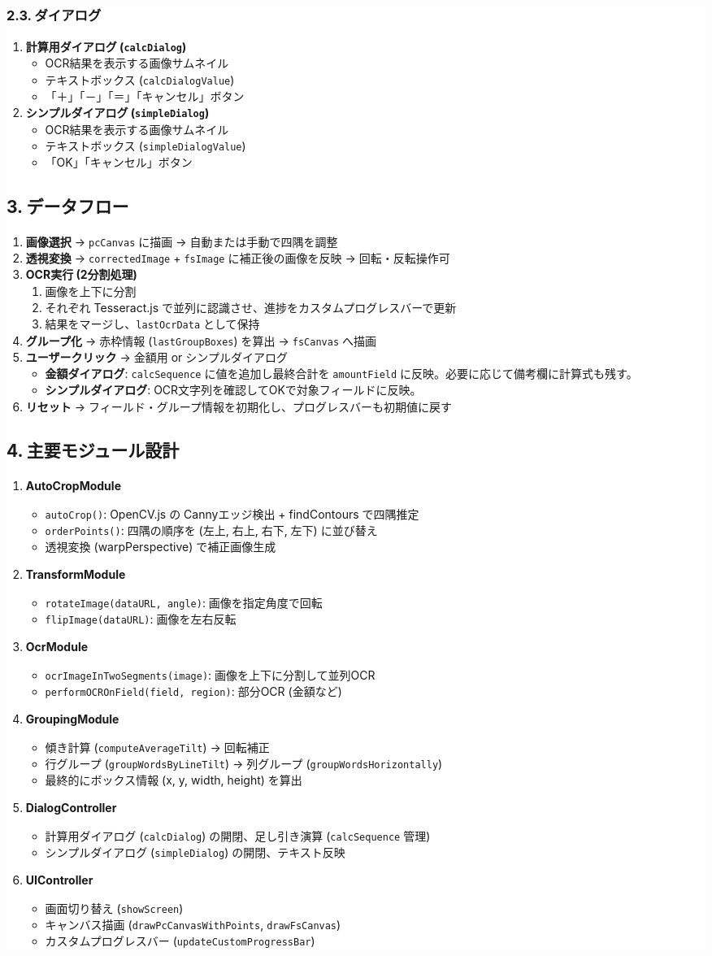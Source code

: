 ### 2.3. ダイアログ
1. **計算用ダイアログ (`calcDialog`)**  
   - OCR結果を表示する画像サムネイル  
   - テキストボックス (`calcDialogValue`)  
   - 「＋」「－」「＝」「キャンセル」ボタン  
2. **シンプルダイアログ (`simpleDialog`)**  
   - OCR結果を表示する画像サムネイル  
   - テキストボックス (`simpleDialogValue`)  
   - 「OK」「キャンセル」ボタン  

## 3. データフロー

1. **画像選択** → `pcCanvas` に描画 → 自動または手動で四隅を調整  
2. **透視変換** → `correctedImage` + `fsImage` に補正後の画像を反映 → 回転・反転操作可  
3. **OCR実行 (2分割処理)**  
   1. 画像を上下に分割  
   2. それぞれ Tesseract.js で並列に認識させ、進捗をカスタムプログレスバーで更新  
   3. 結果をマージし、`lastOcrData` として保持  
4. **グループ化** → 赤枠情報 (`lastGroupBoxes`) を算出 → `fsCanvas` へ描画  
5. **ユーザークリック** → 金額用 or シンプルダイアログ  
   - **金額ダイアログ**: `calcSequence` に値を追加し最終合計を `amountField` に反映。必要に応じて備考欄に計算式も残す。  
   - **シンプルダイアログ**: OCR文字列を確認してOKで対象フィールドに反映。  
6. **リセット** → フィールド・グループ情報を初期化し、プログレスバーも初期値に戻す  

## 4. 主要モジュール設計

1. **AutoCropModule**
   - `autoCrop()`: OpenCV.js の Cannyエッジ検出 + findContours で四隅推定  
   - `orderPoints()`: 四隅の順序を (左上, 右上, 右下, 左下) に並び替え  
   - 透視変換 (warpPerspective) で補正画像生成  

2. **TransformModule**
   - `rotateImage(dataURL, angle)`: 画像を指定角度で回転  
   - `flipImage(dataURL)`: 画像を左右反転  

3. **OcrModule**
   - `ocrImageInTwoSegments(image)`: 画像を上下に分割して並列OCR  
   - `performOCROnField(field, region)`: 部分OCR (金額など)

4. **GroupingModule**
   - 傾き計算 (`computeAverageTilt`) → 回転補正  
   - 行グループ (`groupWordsByLineTilt`) → 列グループ (`groupWordsHorizontally`)  
   - 最終的にボックス情報 (x, y, width, height) を算出  

5. **DialogController**
   - 計算用ダイアログ (`calcDialog`) の開閉、足し引き演算 (`calcSequence` 管理)  
   - シンプルダイアログ (`simpleDialog`) の開閉、テキスト反映  

6. **UIController**
   - 画面切り替え (`showScreen`)  
   - キャンバス描画 (`drawPcCanvasWithPoints`, `drawFsCanvas`)  
   - カスタムプログレスバー (`updateCustomProgressBar`)  
